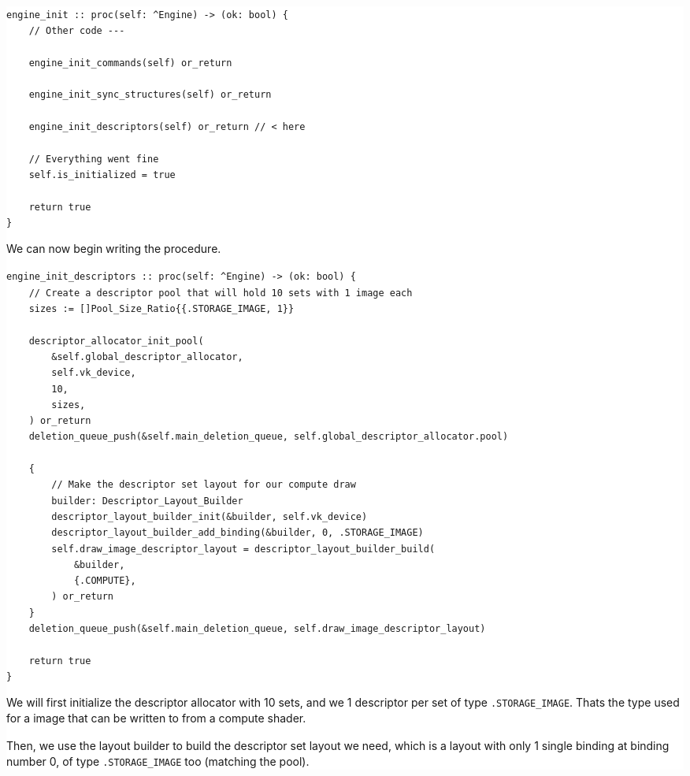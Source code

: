 ```odin
engine_init :: proc(self: ^Engine) -> (ok: bool) {
    // Other code ---

    engine_init_commands(self) or_return

    engine_init_sync_structures(self) or_return

    engine_init_descriptors(self) or_return // < here

    // Everything went fine
    self.is_initialized = true

    return true
}
```

We can now begin writing the procedure.

```odin
engine_init_descriptors :: proc(self: ^Engine) -> (ok: bool) {
    // Create a descriptor pool that will hold 10 sets with 1 image each
    sizes := []Pool_Size_Ratio{{.STORAGE_IMAGE, 1}}

    descriptor_allocator_init_pool(
        &self.global_descriptor_allocator,
        self.vk_device,
        10,
        sizes,
    ) or_return
    deletion_queue_push(&self.main_deletion_queue, self.global_descriptor_allocator.pool)

    {
        // Make the descriptor set layout for our compute draw
        builder: Descriptor_Layout_Builder
        descriptor_layout_builder_init(&builder, self.vk_device)
        descriptor_layout_builder_add_binding(&builder, 0, .STORAGE_IMAGE)
        self.draw_image_descriptor_layout = descriptor_layout_builder_build(
            &builder,
            {.COMPUTE},
        ) or_return
    }
    deletion_queue_push(&self.main_deletion_queue, self.draw_image_descriptor_layout)

    return true
}
```

We will first initialize the descriptor allocator with 10 sets, and we 1 descriptor per set of
type `.STORAGE_IMAGE`. Thats the type used for a image that can be written to from a compute
shader.

Then, we use the layout builder to build the descriptor set layout we need, which is a layout
with only 1 single binding at binding number 0, of type `.STORAGE_IMAGE` too (matching the
pool).
